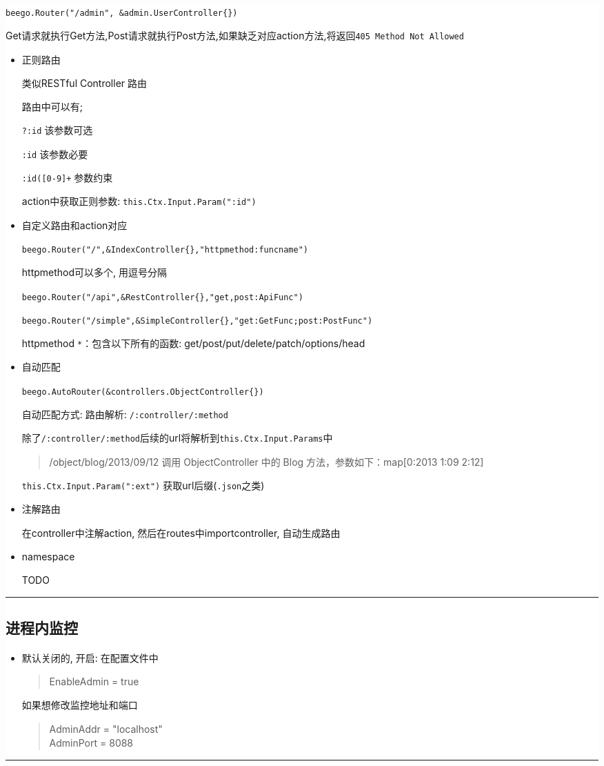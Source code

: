  `beego.Router("/admin", &admin.UserController{})`

   Get请求就执行Get方法,Post请求就执行Post方法,如果缺乏对应action方法,将返回`405 Method Not Allowed`

* 正则路由

  类似RESTful Controller 路由

  路由中可以有;

  `?:id` 该参数可选

  `:id` 该参数必要

  `:id([0-9]+` 参数约束

  action中获取正则参数: `this.Ctx.Input.Param(":id")`

* 自定义路由和action对应

  `beego.Router("/",&IndexController{},"httpmethod:funcname")`

  httpmethod可以多个, 用逗号分隔

  `beego.Router("/api",&RestController{},"get,post:ApiFunc")`

  `beego.Router("/simple",&SimpleController{},"get:GetFunc;post:PostFunc")`

  httpmethod `*`：包含以下所有的函数: get/post/put/delete/patch/options/head

* 自动匹配

  `beego.AutoRouter(&controllers.ObjectController{})`

  自动匹配方式: 路由解析: `/:controller/:method`

  除了`/:controller/:method`后续的url将解析到`this.Ctx.Input.Params`中

  > /object/blog/2013/09/12  调用 ObjectController 中的 Blog 方法，参数如下：map[0:2013 1:09 2:12]

  `this.Ctx.Input.Param(":ext")` 获取url后缀(`.json`之类)

* 注解路由

  在controller中注解action, 然后在routes中importcontroller, 自动生成路由

* namespace

  TODO

---

## 进程内监控

* 默认关闭的, 开启: 在配置文件中

  > EnableAdmin = true

  如果想修改监控地址和端口

  > AdminAddr = "localhost"  
    AdminPort = 8088

---
